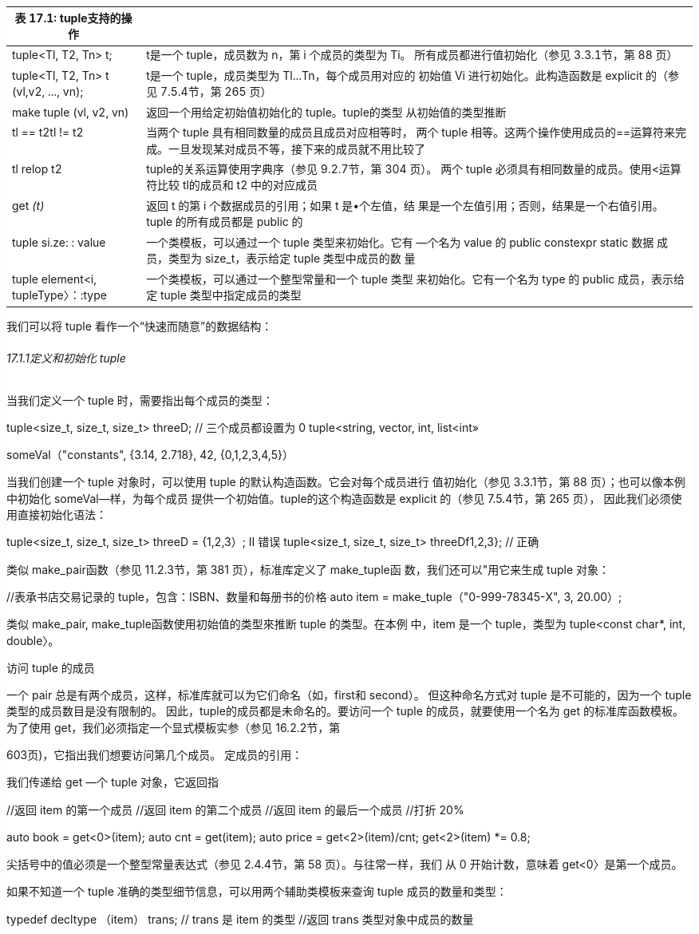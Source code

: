 | 表 17.1: tuple支持的操作                  |                                                              |
| ---------------------------------------- | ------------------------------------------------------------ |
| tuple<Tl, T2,    Tn> t;                  | t是一个 tuple，成员数为 n，第 i 个成员的类型为 Ti。 所有成员都进行值初始化（参见 3.3.1节，第 88 页） |
| tuple<Tl, T2,    Tn> t (vl,v2, ..., vn); | t是一个 tuple，成员类型为 Tl...Tn，每个成员用对应的 初始值 Vi 进行初始化。此构造函数是 explicit 的（参 见 7.5.4节，第 265 页） |
| make tuple (vl, v2,    vn)               | 返回一个用给定初始值初始化的 tuple。tuple的类型 从初始值的类型推断 |
| tl == t2tl != t2                         | 当两个 tuple 具有相同数量的成员且成员对应相等时， 两个 tuple 相等。这两个操作使用成员的==运算符来完 成。一旦发现某对成员不等，接下来的成员就不用比较了 |
| tl relop t2                              | tuple的关系运算使用字典序（参见 9.2.7节，第 304 页）。 两个 tuple 必须具有相同数量的成员。使用<运算符比较 tl的成员和 t2 中的对应成员 |
| get<i> (t)                               | 返回 t 的第 i 个数据成员的引用；如果 t 是•个左值，结 果是一个左值引用；否则，结果是一个右值引用。tuple 的所有成员都是 public 的 |
| tuple si.ze<tupleType>: : value          | 一个类模板，可以通过一个 tuple 类型来初始化。它有 —个名为 value 的 public constexpr static 数据 成员，类型为 size_t，表示给定 tuple 类型中成员的数 量 |
| tuple element<i, tupleType〉：:type      | 一个类模板，可以通过一个整型常量和一个 tuple 类型 来初始化。它有一个名为 type 的 public 成员，表示给 定 tuple 类型中指定成员的类型 |

我们可以将 tuple 看作一个“快速而随意”的数据结构：

###### 17.1.1定义和初始化 tuple

当我们定义一个 tuple 时，需要指出每个成员的类型：

tuple<size_t, size_t, size_t> threeD; // 三个成员都设置为 0 tuple<string, vector<double>, int, list<int»

someVal（"constants", {3.14, 2.718}, 42, {0,1,2,3,4,5}）

当我们创建一个 tuple 对象时，可以使用 tuple 的默认构造函数。它会对每个成员进行 值初始化（参见 3.3.1节，第 88 页）；也可以像本例中初始化 someVal—样，为每个成员 提供一个初始值。tuple的这个构造函数是 explicit 的（参见 7.5.4节，第 265 页）， 因此我们必须使用直接初始化语法：

tuple<size_t, size_t, size_t> threeD = {1,2,3）; II 错误 tuple<size_t, size_t, size_t> threeDf1,2,3};    // 正确

类似 make_pair函数（参见 11.2.3节，第 381 页），标准库定义了 make_tuple函 数，我们还可以"用它来生成 tuple 对象：

//表承书店交易记录的 tuple，包含：ISBN、数量和每册书的价格 auto item = make_tuple（"0-999-78345-X", 3, 20.00）;

类似 make_pair, make_tuple函数使用初始值的类型來推断 tuple 的类型。在本例 中，item 是一个 tuple，类型为 tuple<const char*, int, double〉。

访问 tuple 的成员

一个 pair 总是有两个成员，这样，标准库就可以为它们命名（如，first和 second）。 但这种命名方式对 tuple 是不可能的，因为一个 tuple 类型的成员数目是没有限制的。 因此，tuple的成员都是未命名的。要访问一个 tuple 的成员，就要使用一个名为 get 的标准库函数模板。为了使用 get，我们必须指定一个显式模板实参（参见 16.2.2节，第

603页)，它指出我们想要访问第几个成员。 定成员的引用：

我们传递给 get —个 tuple 对象，它返回指

//返回 item 的第一个成员 //返回 item 的第二个成员 //返回 item 的最后一个成员 //打折 20%



auto book = get<0>(item); auto cnt = get<l>(item); auto price = get<2>(item)/cnt; get<2>(item) *= 0.8;

尖括号中的值必须是一个整型常量表达式（参见 2.4.4节，第 58 页）。与往常一样，我们 从 0 开始计数，意味着 get<0〉是第一个成员。

如果不知道一个 tuple 准确的类型细节信息，可以用两个辅助类模板来查询 tuple 成员的数量和类型：

typedef decltype （item） trans; // trans 是 item 的类型 //返回 trans 类型对象中成员的数量
